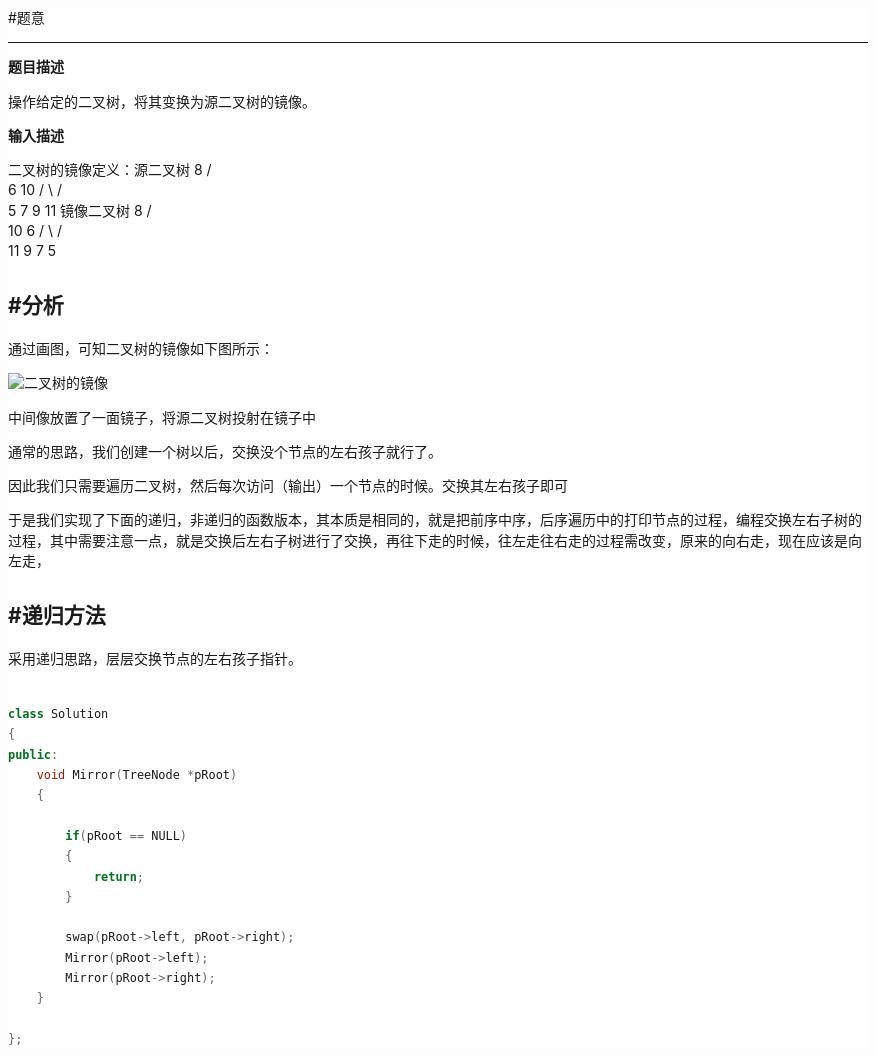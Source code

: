 

#题意

-------

**题目描述**

操作给定的二叉树，将其变换为源二叉树的镜像。 

**输入描述**

二叉树的镜像定义：源二叉树 
    	    8
    	   /  \
    	  6   10
    	 / \  / \
    	5  7 9 11
    	镜像二叉树
    	    8
    	   /  \
    	  10   6
    	 / \  / \
    	11 9 7  5


#分析
------
通过画图，可知二叉树的镜像如下图所示：

![二叉树的镜像](http://img.blog.csdn.net/20160417214454538)

中间像放置了一面镜子，将源二叉树投射在镜子中

通常的思路，我们创建一个树以后，交换没个节点的左右孩子就行了。


因此我们只需要遍历二叉树，然后每次访问（输出）一个节点的时候。交换其左右孩子即可

于是我们实现了下面的递归，非递归的函数版本，其本质是相同的，就是把前序中序，后序遍历中的打印节点的过程，编程交换左右子树的过程，其中需要注意一点，就是交换后左右子树进行了交换，再往下走的时候，往左走往右走的过程需改变，原来的向右走，现在应该是向左走，



#递归方法
-------

采用递归思路，层层交换节点的左右孩子指针。
```cpp

class Solution
{
public:
    void Mirror(TreeNode *pRoot)
    {

        if(pRoot == NULL)
        {
            return;
        }

        swap(pRoot->left, pRoot->right);
        Mirror(pRoot->left);
        Mirror(pRoot->right);
    }

};
```
